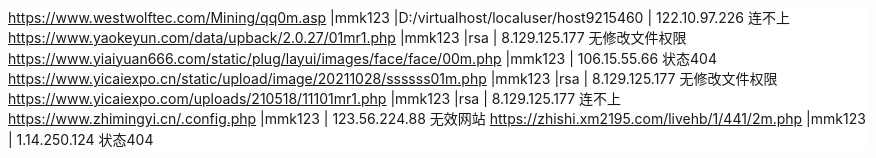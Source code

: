 https://www.westwolftec.com/Mining/qq0m.asp |mmk123 |D:/virtualhost/localuser/host9215460 | 122.10.97.226    连不上
https://www.yaokeyun.com/data/upback/2.0.27/01mr1.php |mmk123 |rsa | 8.129.125.177     无修改文件权限
https://www.yiaiyuan666.com/static/plug/layui/images/face/face/00m.php |mmk123 |  106.15.55.66         状态404
https://www.yicaiexpo.cn/static/upload/image/20211028/ssssss01m.php |mmk123 |rsa | 8.129.125.177        无修改文件权限
https://www.yicaiexpo.com/uploads/210518/11101mr1.php |mmk123 |rsa | 8.129.125.177  连不上
https://www.zhimingyi.cn/.config.php |mmk123 |  123.56.224.88    无效网站
https://zhishi.xm2195.com/livehb/1/441/2m.php |mmk123 |  1.14.250.124        状态404 
